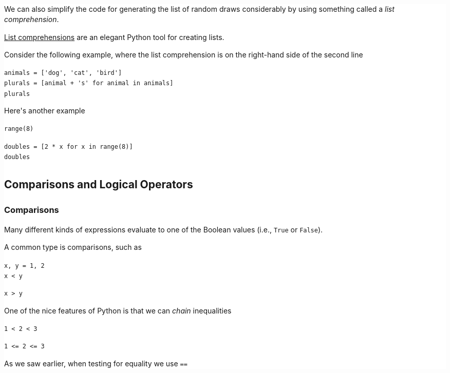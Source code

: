 ```{index} single: Python; List comprehension
```

We can also simplify the code for generating the list of random draws considerably by using something called a *list comprehension*.

[List comprehensions](https://en.wikipedia.org/wiki/List_comprehension) are an elegant Python tool for creating lists.

Consider the following example, where the list comprehension is on the
right-hand side of the second line

```{code-cell} python3
animals = ['dog', 'cat', 'bird']
plurals = [animal + 's' for animal in animals]
plurals
```

Here's another example

```{code-cell} python3
range(8)
```

```{code-cell} python3
doubles = [2 * x for x in range(8)]
doubles
```

## Comparisons and Logical Operators

### Comparisons

```{index} single: Python; Comparison
```

Many different kinds of expressions evaluate to one of the Boolean values (i.e., `True` or `False`).

A common type is comparisons, such as

```{code-cell} python3
x, y = 1, 2
x < y
```

```{code-cell} python3
x > y
```

One of the nice features of Python is that we can *chain* inequalities

```{code-cell} python3
1 < 2 < 3
```

```{code-cell} python3
1 <= 2 <= 3
```

As we saw earlier, when testing for equality we use `==`
